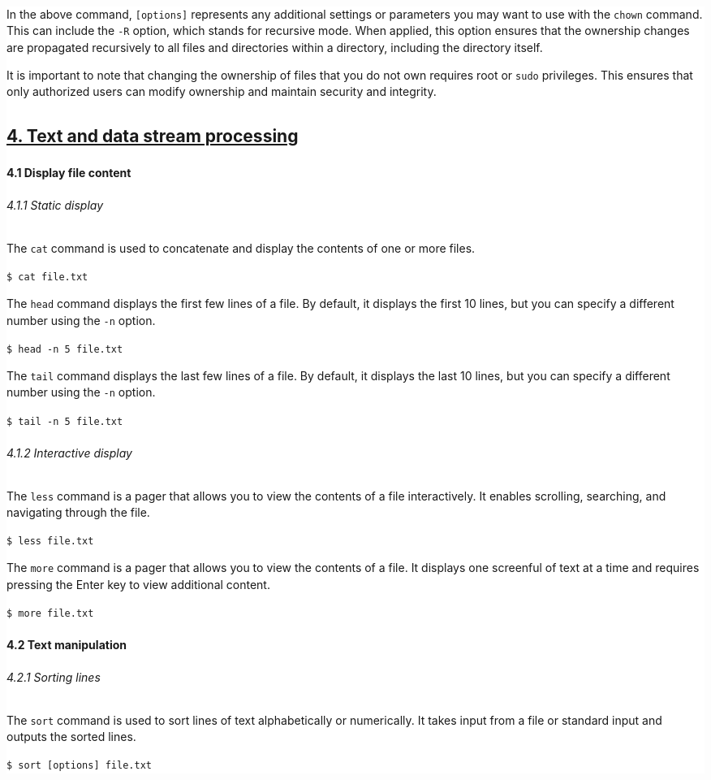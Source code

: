 In the above command, `[options]` represents any additional settings or parameters you may want to use with the `chown` command. This can include the `-R` option, which stands for recursive mode. When applied, this option ensures that the ownership changes are propagated recursively to all files and directories within a directory, including the directory itself.

It is important to note that changing the ownership of files that you do not own requires root or `sudo` privileges. This ensures that only authorized users can modify ownership and maintain security and integrity.

## <u>4. Text and data stream processing</u>

#### 4.1 Display file content

###### 4.1.1 Static display

The `cat` command is used to concatenate and display the contents of one or more files.

```shell
$ cat file.txt
```

The `head` command displays the first few lines of a file. By default, it displays the first 10 lines, but you can specify a different number using the `-n` option.

```shell
$ head -n 5 file.txt
```

The `tail` command displays the last few lines of a file. By default, it displays the last 10 lines, but you can specify a different number using the `-n` option.

```shell
$ tail -n 5 file.txt
```

###### 4.1.2 Interactive display

The `less` command is a pager that allows you to view the contents of a file interactively. It enables scrolling, searching, and navigating through the file.

```shell
$ less file.txt
```

The `more` command is a pager that allows you to view the contents of a file. It displays one screenful of text at a time and requires pressing the Enter key to view additional content.

```shell
$ more file.txt
```

#### 4.2 Text manipulation

###### 4.2.1 Sorting lines

The `sort` command is used to sort lines of text alphabetically or numerically. It takes input from a file or standard input and outputs the sorted lines.

```shell
$ sort [options] file.txt
```
